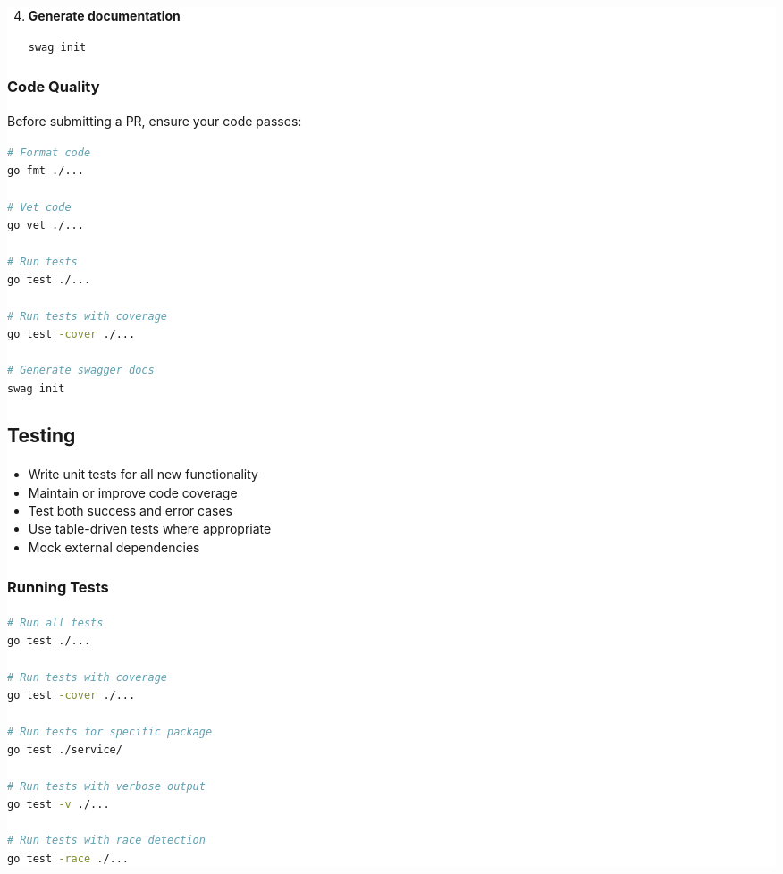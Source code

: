 4. **Generate documentation**
   ```bash
   swag init
   ```

### Code Quality

Before submitting a PR, ensure your code passes:

```bash
# Format code
go fmt ./...

# Vet code
go vet ./...

# Run tests
go test ./...

# Run tests with coverage
go test -cover ./...

# Generate swagger docs
swag init
```

## Testing

- Write unit tests for all new functionality
- Maintain or improve code coverage
- Test both success and error cases
- Use table-driven tests where appropriate
- Mock external dependencies

### Running Tests

```bash
# Run all tests
go test ./...

# Run tests with coverage
go test -cover ./...

# Run tests for specific package
go test ./service/

# Run tests with verbose output
go test -v ./...

# Run tests with race detection
go test -race ./...
```
